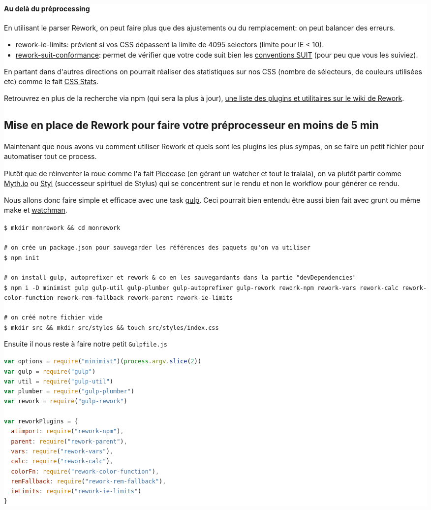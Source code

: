 
#### Au delà du préprocessing

En utilisant le parser Rework, on peut faire plus que des ajustements ou du remplacement: on peut balancer des erreurs.

- [rework-ie-limits](https://github.com/reworkcss/rework-ie-limits): prévient si vos CSS dépassent la limite de 4095 selectors (limite pour IE < 10).
- [rework-suit-conformance](https://github.com/suitcss/rework-suit-conformance): permet de vérifier que votre code suit bien les [conventions SUIT](https://github.com/suitcss/suit/tree/master/doc) (pour peu que vous les suiviez).

En partant dans d'autres directions on pourrait réaliser des statistiques sur
nos CSS (nombre de sélecteurs, de couleurs utilisées etc) comme le fait [CSS Stats](http://www.cssstats.com/).

Retrouvrez en plus de la recherche via npm (qui sera la plus à jour), [une liste des plugins et utilitaires sur le wiki de Rework](https://github.com/reworkcss/rework/wiki/Plugins-and-Utilities).

## Mise en place de Rework pour faire votre préprocesseur en moins de 5 min

Maintenant que nous avons vu comment utiliser Rework et quels sont les plugins
les plus sympas, on se faire un petit fichier pour automatiser tout ce process.

Plutôt que de réinventer la roue comme l'a fait [Pleeease](http://pleeease.io/) (en gérant un watcher et tout le tralala),
on va plutôt partir comme [Myth.io](http://myth.io/) ou [Styl](https://github.com/visionmedia/styl) (successeur spirituel de Stylus)
qui se concentrent sur le rendu et non le workflow pour générer ce rendu.

Nous allons donc faire simple et efficace avec une task [gulp](/fr/articles/js/gulp/).
Ceci pourrait bien entendu être aussi bien fait avec grunt ou même make et [watchman](https://github.com/facebook/watchman).

```console
$ mkdir monrework && cd monrework

# on crée un package.json pour sauvegarder les références des paquets qu'on va utiliser
$ npm init

# on install gulp, autoprefixer et rework & co en les sauvegardants dans la partie "devDependencies"
$ npm i -D minimist gulp gulp-util gulp-plumber gulp-autoprefixer gulp-rework rework-npm rework-vars rework-calc rework-color-function rework-rem-fallback rework-parent rework-ie-limits

# on créé notre fichier vide
$ mkdir src && mkdir src/styles && touch src/styles/index.css
```

Ensuite il nous reste à faire notre petit `Gulpfile.js`

```js
var options = require("minimist")(process.argv.slice(2))
var gulp = require("gulp")
var util = require("gulp-util")
var plumber = require("gulp-plumber")
var rework = require("gulp-rework")

var reworkPlugins = {
  atimport: require("rework-npm"),
  parent: require("rework-parent"),
  vars: require("rework-vars"),
  calc: require("rework-calc"),
  colorFn: require("rework-color-function"),
  remFallback: require("rework-rem-fallback"),
  ieLimits: require("rework-ie-limits")
}
```